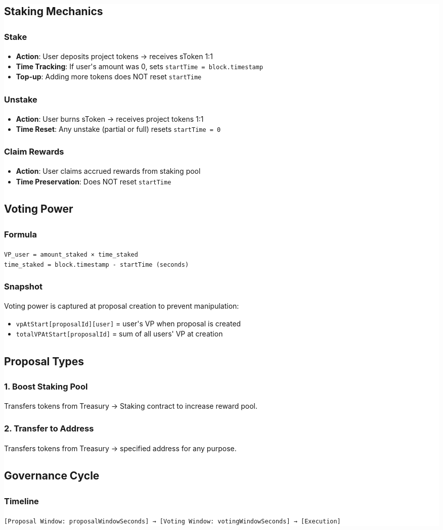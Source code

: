 ## Staking Mechanics

### Stake

- **Action**: User deposits project tokens → receives sToken 1:1
- **Time Tracking**: If user's amount was 0, sets `startTime = block.timestamp`
- **Top-up**: Adding more tokens does NOT reset `startTime`

### Unstake

- **Action**: User burns sToken → receives project tokens 1:1
- **Time Reset**: Any unstake (partial or full) resets `startTime = 0`

### Claim Rewards

- **Action**: User claims accrued rewards from staking pool
- **Time Preservation**: Does NOT reset `startTime`

## Voting Power

### Formula

```
VP_user = amount_staked × time_staked
time_staked = block.timestamp - startTime (seconds)
```

### Snapshot

Voting power is captured at proposal creation to prevent manipulation:

- `vpAtStart[proposalId][user]` = user's VP when proposal is created
- `totalVPAtStart[proposalId]` = sum of all users' VP at creation

## Proposal Types

### 1. Boost Staking Pool

Transfers tokens from Treasury → Staking contract to increase reward pool.

### 2. Transfer to Address

Transfers tokens from Treasury → specified address for any purpose.

## Governance Cycle

### Timeline

```
[Proposal Window: proposalWindowSeconds] → [Voting Window: votingWindowSeconds] → [Execution]
```
